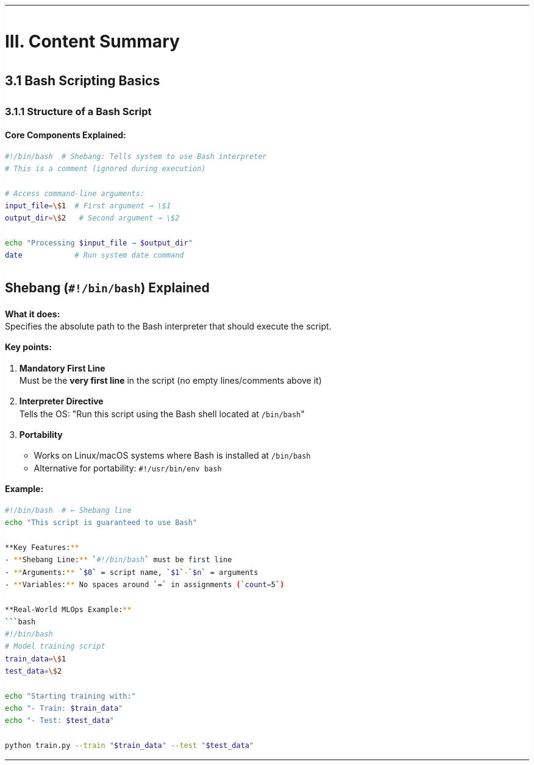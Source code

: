 
---  

# III. Content Summary  

## 3.1 Bash Scripting Basics  

### 3.1.1 Structure of a Bash Script  

**Core Components Explained:**  

```bash  
#!/bin/bash  # Shebang: Tells system to use Bash interpreter  
# This is a comment (ignored during execution)  

# Access command-line arguments:  
input_file=\$1  # First argument → \$1  
output_dir=\$2   # Second argument → \$2  

echo "Processing $input_file → $output_dir"  
date            # Run system date command  
```

## Shebang (`#!/bin/bash`) Explained  

**What it does:**  
Specifies the absolute path to the Bash interpreter that should execute the script.  

**Key points:**  
1. **Mandatory First Line**  
   Must be the **very first line** in the script (no empty lines/comments above it)  

2. **Interpreter Directive**  
   Tells the OS: "Run this script using the Bash shell located at `/bin/bash`"  

3. **Portability**  
   - Works on Linux/macOS systems where Bash is installed at `/bin/bash`  
   - Alternative for portability: `#!/usr/bin/env bash`  

**Example:**  
```bash  
#!/bin/bash  # ← Shebang line  
echo "This script is guaranteed to use Bash"

**Key Features:**  
- **Shebang Line:** `#!/bin/bash` must be first line  
- **Arguments:** `$0` = script name, `$1`-`$n` = arguments  
- **Variables:** No spaces around `=` in assignments (`count=5`)  

**Real-World MLOps Example:**  
```bash  
#!/bin/bash  
# Model training script  
train_data=\$1  
test_data=\$2  

echo "Starting training with:"  
echo "- Train: $train_data"  
echo "- Test: $test_data"  

python train.py --train "$train_data" --test "$test_data"  
```

---  